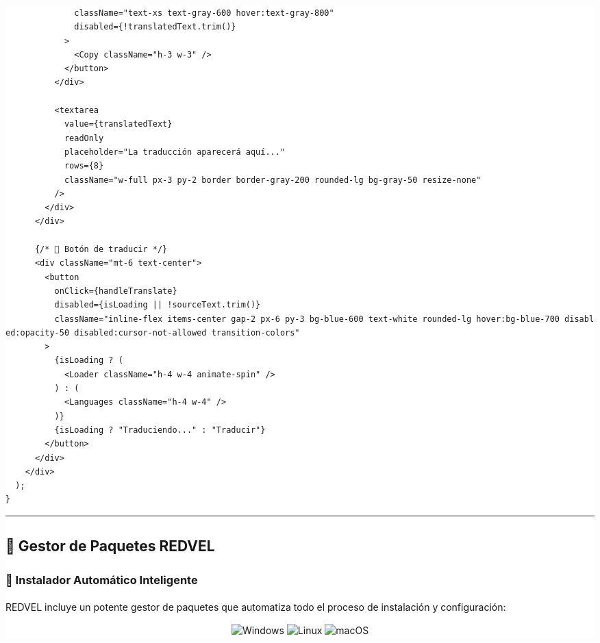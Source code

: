 ```tsx
              className="text-xs text-gray-600 hover:text-gray-800"
              disabled={!translatedText.trim()}
            >
              <Copy className="h-3 w-3" />
            </button>
          </div>

          <textarea
            value={translatedText}
            readOnly
            placeholder="La traducción aparecerá aquí..."
            rows={8}
            className="w-full px-3 py-2 border border-gray-200 rounded-lg bg-gray-50 resize-none"
          />
        </div>
      </div>

      {/* 🚀 Botón de traducir */}
      <div className="mt-6 text-center">
        <button
          onClick={handleTranslate}
          disabled={isLoading || !sourceText.trim()}
          className="inline-flex items-center gap-2 px-6 py-3 bg-blue-600 text-white rounded-lg hover:bg-blue-700 disabled:opacity-50 disabled:cursor-not-allowed transition-colors"
        >
          {isLoading ? (
            <Loader className="h-4 w-4 animate-spin" />
          ) : (
            <Languages className="h-4 w-4" />
          )}
          {isLoading ? "Traduciendo..." : "Traducir"}
        </button>
      </div>
    </div>
  );
}
```

---

## 🎯 Gestor de Paquetes REDVEL

### 🚀 Instalador Automático Inteligente

REDVEL incluye un potente gestor de paquetes que automatiza todo el proceso de instalación y configuración:

<div align="center">

![Windows](https://img.shields.io/badge/Windows-0078D6?style=for-the-badge&logo=windows&logoColor=white)
![Linux](https://img.shields.io/badge/Linux-FCC624?style=for-the-badge&logo=linux&logoColor=black)
![macOS](https://img.shields.io/badge/mac%20os-000000?style=for-the-badge&logo=apple&logoColor=white)
